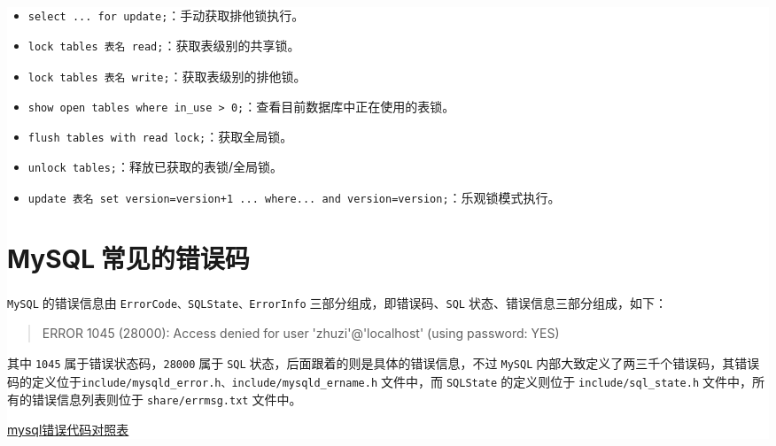 - `select ... for update;`：手动获取排他锁执行。

- `lock tables 表名 read;`：获取表级别的共享锁。

- `lock tables 表名 write;`：获取表级别的排他锁。

- `show open tables where in_use > 0;`：查看目前数据库中正在使用的表锁。

- `flush tables with read lock;`：获取全局锁。

- `unlock tables;`：释放已获取的表锁/全局锁。

- `update 表名 set version=version+1 ... where... and version=version;`：乐观锁模式执行。

# MySQL 常见的错误码

`MySQL` 的错误信息由 `ErrorCode、SQLState、ErrorInfo` 三部分组成，即错误码、`SQL` 状态、错误信息三部分组成，如下：

> ERROR 1045 (28000): Access denied for user 'zhuzi'@'localhost' (using password: YES)

其中 `1045` 属于错误状态码，`28000` 属于 `SQL` 状态，后面跟着的则是具体的错误信息，不过 `MySQL` 内部大致定义了两三千个错误码，其错误码的定义位于`include/mysqld_error.h、include/mysqld_ername.h` 文件中，而 `SQLState` 的定义则位于 `include/sql_state.h` 文件中，所有的错误信息列表则位于 `share/errmsg.txt` 文件中。

[mysql错误代码对照表](https://www.cnblogs.com/cuianbing/p/16260796.html)